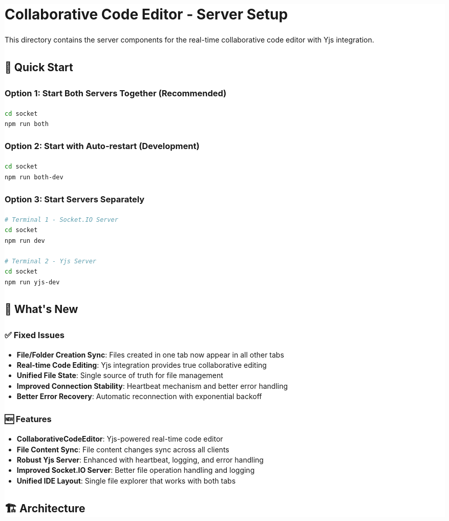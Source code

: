 # Collaborative Code Editor - Server Setup

This directory contains the server components for the real-time collaborative code editor with Yjs integration.

## 🚀 Quick Start

### Option 1: Start Both Servers Together (Recommended)
```bash
cd socket
npm run both
```

### Option 2: Start with Auto-restart (Development)
```bash
cd socket
npm run both-dev
```

### Option 3: Start Servers Separately
```bash
# Terminal 1 - Socket.IO Server
cd socket
npm run dev

# Terminal 2 - Yjs Server  
cd socket
npm run yjs-dev
```

## 🔧 What's New

### ✅ Fixed Issues
- **File/Folder Creation Sync**: Files created in one tab now appear in all other tabs
- **Real-time Code Editing**: Yjs integration provides true collaborative editing
- **Unified File State**: Single source of truth for file management
- **Improved Connection Stability**: Heartbeat mechanism and better error handling
- **Better Error Recovery**: Automatic reconnection with exponential backoff

### 🆕 Features
- **CollaborativeCodeEditor**: Yjs-powered real-time code editor
- **File Content Sync**: File content changes sync across all clients
- **Robust Yjs Server**: Enhanced with heartbeat, logging, and error handling
- **Improved Socket.IO Server**: Better file operation handling and logging
- **Unified IDE Layout**: Single file explorer that works with both tabs

## 🏗️ Architecture
